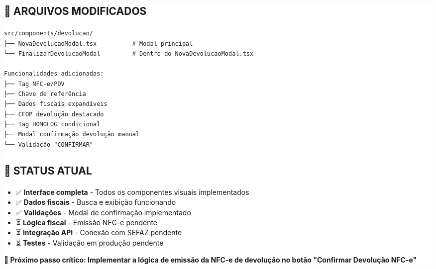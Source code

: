 ## 📁 **ARQUIVOS MODIFICADOS**

```
src/components/devolucao/
├── NovaDevolucaoModal.tsx          # Modal principal
└── FinalizarDevolucaoModal         # Dentro do NovaDevolucaoModal.tsx

Funcionalidades adicionadas:
├── Tag NFC-e/PDV
├── Chave de referência
├── Dados fiscais expandíveis
├── CFOP devolução destacado
├── Tag HOMOLOG condicional
├── Modal confirmação devolução manual
└── Validação "CONFIRMAR"
```

## 🎯 **STATUS ATUAL**

- ✅ **Interface completa** - Todos os componentes visuais implementados
- ✅ **Dados fiscais** - Busca e exibição funcionando
- ✅ **Validações** - Modal de confirmação implementado
- ⏳ **Lógica fiscal** - Emissão NFC-e pendente
- ⏳ **Integração API** - Conexão com SEFAZ pendente
- ⏳ **Testes** - Validação em produção pendente

**🎯 Próximo passo crítico: Implementar a lógica de emissão da NFC-e de devolução no botão "Confirmar Devolução NFC-e"**
